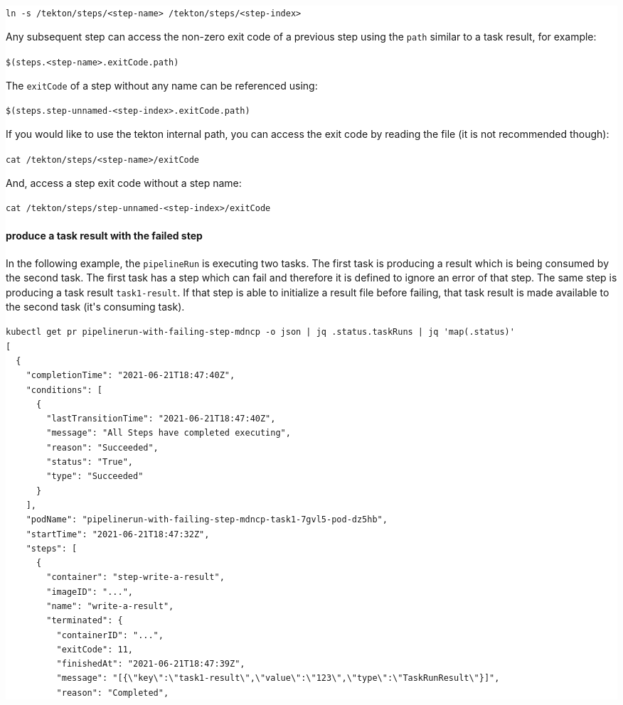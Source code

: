 ```shell
ln -s /tekton/steps/<step-name> /tekton/steps/<step-index>
```

Any subsequent step can access the non-zero exit code of a previous step using the `path` similar to a task result,
for example:

```shell
$(steps.<step-name>.exitCode.path)
```

The `exitCode` of a step without any name can be referenced using:

```shell
$(steps.step-unnamed-<step-index>.exitCode.path)
```

If you would like to use the tekton internal path, you can access the exit code by reading the file
(it is not recommended though):

```shell
cat /tekton/steps/<step-name>/exitCode
```

And, access a step exit code without a step name:

```shell
cat /tekton/steps/step-unnamed-<step-index>/exitCode
```


#### produce a task result with the failed step

In the following example, the `pipelineRun` is executing two tasks. The first task is producing a result which is being
consumed by the second task. The first task has a step which can fail and therefore it is defined to
ignore an error of that step. The same step is producing a task result `task1-result`. If that step is able to initialize
a result file before failing, that task result is made available to the second task (it's consuming task).

```
kubectl get pr pipelinerun-with-failing-step-mdncp -o json | jq .status.taskRuns | jq 'map(.status)'
[
  {
    "completionTime": "2021-06-21T18:47:40Z",
    "conditions": [
      {
        "lastTransitionTime": "2021-06-21T18:47:40Z",
        "message": "All Steps have completed executing",
        "reason": "Succeeded",
        "status": "True",
        "type": "Succeeded"
      }
    ],
    "podName": "pipelinerun-with-failing-step-mdncp-task1-7gvl5-pod-dz5hb",
    "startTime": "2021-06-21T18:47:32Z",
    "steps": [
      {
        "container": "step-write-a-result",
        "imageID": "...",
        "name": "write-a-result",
        "terminated": {
          "containerID": "...",
          "exitCode": 11,
          "finishedAt": "2021-06-21T18:47:39Z",
          "message": "[{\"key\":\"task1-result\",\"value\":\"123\",\"type\":\"TaskRunResult\"}]",
          "reason": "Completed",
```